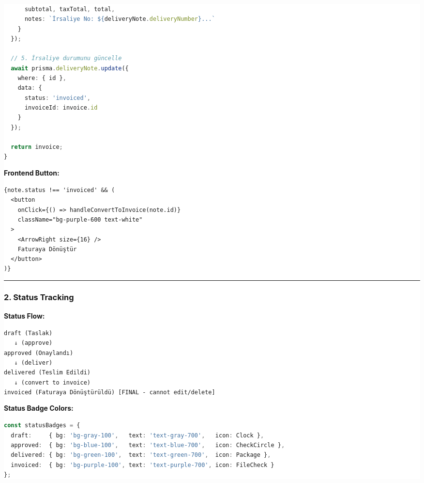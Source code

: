 ```typescript
      subtotal, taxTotal, total,
      notes: `İrsaliye No: ${deliveryNote.deliveryNumber}...`
    }
  });
  
  // 5. İrsaliye durumunu güncelle
  await prisma.deliveryNote.update({
    where: { id },
    data: { 
      status: 'invoiced',
      invoiceId: invoice.id 
    }
  });
  
  return invoice;
}
```

**Frontend Button:**
```tsx
{note.status !== 'invoiced' && (
  <button
    onClick={() => handleConvertToInvoice(note.id)}
    className="bg-purple-600 text-white"
  >
    <ArrowRight size={16} />
    Faturaya Dönüştür
  </button>
)}
```

---

### 2. Status Tracking

**Status Flow:**
```
draft (Taslak)
   ↓ (approve)
approved (Onaylandı)
   ↓ (deliver)
delivered (Teslim Edildi)
   ↓ (convert to invoice)
invoiced (Faturaya Dönüştürüldü) [FINAL - cannot edit/delete]
```

**Status Badge Colors:**
```typescript
const statusBadges = {
  draft:     { bg: 'bg-gray-100',   text: 'text-gray-700',   icon: Clock },
  approved:  { bg: 'bg-blue-100',   text: 'text-blue-700',   icon: CheckCircle },
  delivered: { bg: 'bg-green-100',  text: 'text-green-700',  icon: Package },
  invoiced:  { bg: 'bg-purple-100', text: 'text-purple-700', icon: FileCheck }
};
```
